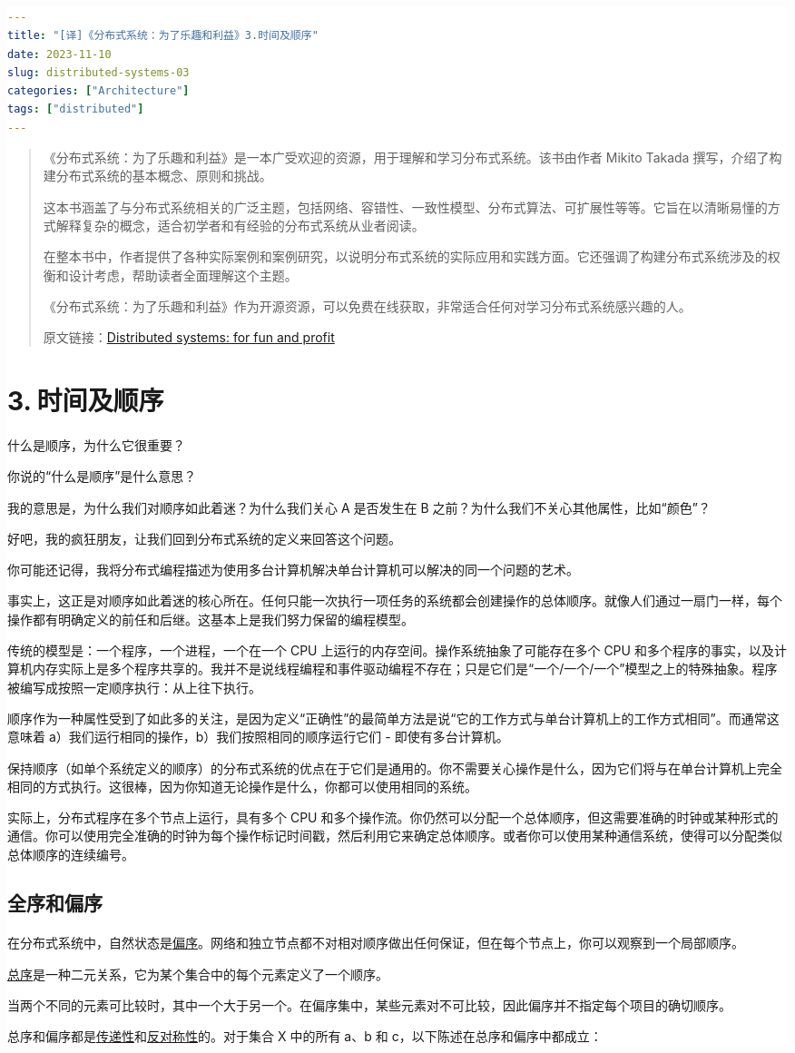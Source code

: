 ```yaml
---
title: "[译]《分布式系统：为了乐趣和利益》3.时间及顺序"
date: 2023-11-10
slug: distributed-systems-03
categories: ["Architecture"]
tags: ["distributed"]
---
```


> 《分布式系统：为了乐趣和利益》是一本广受欢迎的资源，用于理解和学习分布式系统。该书由作者 Mikito Takada 撰写，介绍了构建分布式系统的基本概念、原则和挑战。
>
> 这本书涵盖了与分布式系统相关的广泛主题，包括网络、容错性、一致性模型、分布式算法、可扩展性等等。它旨在以清晰易懂的方式解释复杂的概念，适合初学者和有经验的分布式系统从业者阅读。
>
> 在整本书中，作者提供了各种实际案例和案例研究，以说明分布式系统的实际应用和实践方面。它还强调了构建分布式系统涉及的权衡和设计考虑，帮助读者全面理解这个主题。
>
> 《分布式系统：为了乐趣和利益》作为开源资源，可以免费在线获取，非常适合任何对学习分布式系统感兴趣的人。
>
> 原文链接：[Distributed systems: for fun and profit](https://book.mixu.net/distsys/single-page.html)

# 3. 时间及顺序

什么是顺序，为什么它很重要？

你说的“什么是顺序”是什么意思？

我的意思是，为什么我们对顺序如此着迷？为什么我们关心 A 是否发生在 B 之前？为什么我们不关心其他属性，比如“颜色”？

好吧，我的疯狂朋友，让我们回到分布式系统的定义来回答这个问题。

你可能还记得，我将分布式编程描述为使用多台计算机解决单台计算机可以解决的同一个问题的艺术。

事实上，这正是对顺序如此着迷的核心所在。任何只能一次执行一项任务的系统都会创建操作的总体顺序。就像人们通过一扇门一样，每个操作都有明确定义的前任和后继。这基本上是我们努力保留的编程模型。

传统的模型是：一个程序，一个进程，一个在一个 CPU 上运行的内存空间。操作系统抽象了可能存在多个 CPU 和多个程序的事实，以及计算机内存实际上是多个程序共享的。我并不是说线程编程和事件驱动编程不存在；只是它们是“一个/一个/一个”模型之上的特殊抽象。程序被编写成按照一定顺序执行：从上往下执行。

顺序作为一种属性受到了如此多的关注，是因为定义“正确性”的最简单方法是说“它的工作方式与单台计算机上的工作方式相同”。而通常这意味着 a）我们运行相同的操作，b）我们按照相同的顺序运行它们 - 即使有多台计算机。

保持顺序（如单个系统定义的顺序）的分布式系统的优点在于它们是通用的。你不需要关心操作是什么，因为它们将与在单台计算机上完全相同的方式执行。这很棒，因为你知道无论操作是什么，你都可以使用相同的系统。

实际上，分布式程序在多个节点上运行，具有多个 CPU 和多个操作流。你仍然可以分配一个总体顺序，但这需要准确的时钟或某种形式的通信。你可以使用完全准确的时钟为每个操作标记时间戳，然后利用它来确定总体顺序。或者你可以使用某种通信系统，使得可以分配类似总体顺序的连续编号。

## 全序和偏序

在分布式系统中，自然状态是[偏序](https://en.wikipedia.org/wiki/Partially_ordered_set)。网络和独立节点都不对相对顺序做出任何保证，但在每个节点上，你可以观察到一个局部顺序。

[总序](https://en.wikipedia.org/wiki/Total_order)是一种二元关系，它为某个集合中的每个元素定义了一个顺序。

当两个不同的元素可比较时，其中一个大于另一个。在偏序集中，某些元素对不可比较，因此偏序并不指定每个项目的确切顺序。

总序和偏序都是[传递性](https://en.wikipedia.org/wiki/Transitive_relation)和[反对称性](https://en.wikipedia.org/wiki/Antisymmetric_relation)的。对于集合 X 中的所有 a、b 和 c，以下陈述在总序和偏序中都成立：
